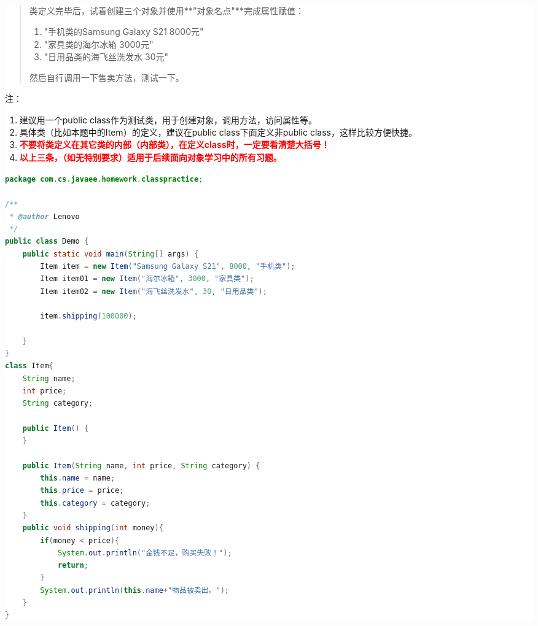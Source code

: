 >
> 类定义完毕后，试着创建三个对象并使用**"对象名点"**完成属性赋值：
>
> 1. "手机类的Samsung Galaxy S21 8000元"
> 2. "家具类的海尔冰箱 3000元"
> 3. "日用品类的海飞丝洗发水 30元"
>
> 然后自行调用一下售卖方法，测试一下。

注：

1. 建议用一个public class作为测试类，用于创建对象，调用方法，访问属性等。
2. 具体类（比如本题中的Item）的定义，建议在public class下面定义非public class，这样比较方便快捷。
3. <font color=red>**不要将类定义在其它类的内部（内部类），在定义class时，一定要看清楚大括号！**</font>
4. <font color=red>**以上三条，（如无特别要求）适用于后续面向对象学习中的所有习题。**</font>

~~~java
package com.cs.javaee.homework.classpractice;

/**
 * @author Lenovo
 */
public class Demo {
    public static void main(String[] args) {
        Item item = new Item("Samsung Galaxy S21", 8000, "手机类");
        Item item01 = new Item("海尔冰箱", 3000, "家具类");
        Item item02 = new Item("海飞丝洗发水", 30, "日用品类");

        item.shipping(100000);

    }
}
class Item{
    String name;
    int price;
    String category;

    public Item() {
    }

    public Item(String name, int price, String category) {
        this.name = name;
        this.price = price;
        this.category = category;
    }
    public void shipping(int money){
        if(money < price){
            System.out.println("金钱不足，购买失败！");
            return;
        }
        System.out.println(this.name+"物品被卖出。");
    }
}
~~~
